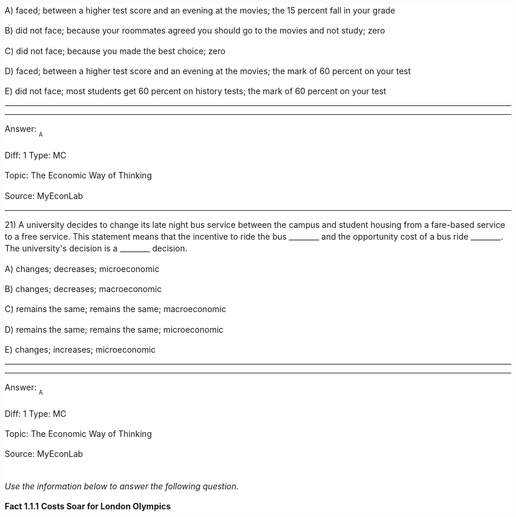 A\) faced; between a higher test score and an evening at the movies; the
15 percent fall in your grade

B\) did not face; because your roommates agreed you should go to the
movies and not study; zero

C\) did not face; because you made the best choice; zero

D\) faced; between a higher test score and an evening at the movies; the
mark of 60 percent on your test

E\) did not face; most students get 60 percent on history tests; the mark
of 60 percent on your test



---
---
Answer: <sub><sub>A<sub><sub>

Diff: 1 Type: MC

Topic: The Economic Way of Thinking

Source: MyEconLab

---
21\) A university decides to change its late night bus service between
the campus and student housing from a fare-based service to a free
service. This statement means that the incentive to ride the bus
\_\_\_\_\_\_\_\_ and the opportunity cost of a bus ride
\_\_\_\_\_\_\_\_. The university\'s decision is a \_\_\_\_\_\_\_\_
decision.

A\) changes; decreases; microeconomic

B\) changes; decreases; macroeconomic

C\) remains the same; remains the same; macroeconomic

D\) remains the same; remains the same; microeconomic

E\) changes; increases; microeconomic



---
---
Answer: <sub><sub>A<sub><sub>

Diff: 1 Type: MC

Topic: The Economic Way of Thinking

Source: MyEconLab

*\
Use the information below to answer the following question.*

**Fact 1.1.1** **Costs Soar for London Olympics**
